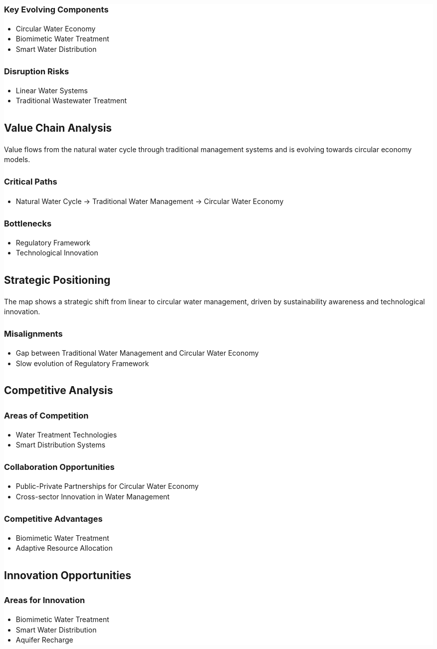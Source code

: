 ### Key Evolving Components
- Circular Water Economy
- Biomimetic Water Treatment
- Smart Water Distribution

### Disruption Risks
- Linear Water Systems
- Traditional Wastewater Treatment

## Value Chain Analysis

Value flows from the natural water cycle through traditional management systems and is evolving towards circular economy models.

### Critical Paths
- Natural Water Cycle → Traditional Water Management → Circular Water Economy

### Bottlenecks
- Regulatory Framework
- Technological Innovation

## Strategic Positioning

The map shows a strategic shift from linear to circular water management, driven by sustainability awareness and technological innovation.

### Misalignments
- Gap between Traditional Water Management and Circular Water Economy
- Slow evolution of Regulatory Framework

## Competitive Analysis

### Areas of Competition
- Water Treatment Technologies
- Smart Distribution Systems

### Collaboration Opportunities
- Public-Private Partnerships for Circular Water Economy
- Cross-sector Innovation in Water Management

### Competitive Advantages
- Biomimetic Water Treatment
- Adaptive Resource Allocation

## Innovation Opportunities

### Areas for Innovation
- Biomimetic Water Treatment
- Smart Water Distribution
- Aquifer Recharge
